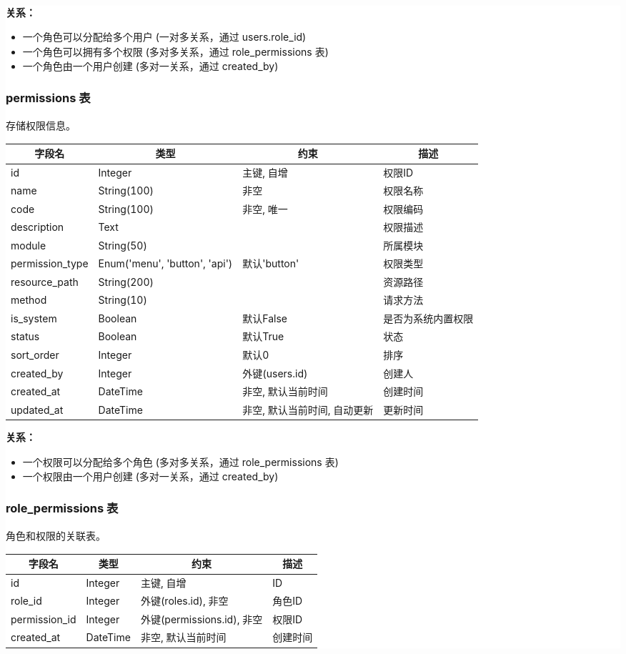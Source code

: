 **关系：**
- 一个角色可以分配给多个用户 (一对多关系，通过 users.role_id)
- 一个角色可以拥有多个权限 (多对多关系，通过 role_permissions 表)
- 一个角色由一个用户创建 (多对一关系，通过 created_by)

### permissions 表

存储权限信息。

| 字段名 | 类型 | 约束 | 描述 |
|-------|------|------|------|
| id | Integer | 主键, 自增 | 权限ID |
| name | String(100) | 非空 | 权限名称 |
| code | String(100) | 非空, 唯一 | 权限编码 |
| description | Text | | 权限描述 |
| module | String(50) | | 所属模块 |
| permission_type | Enum('menu', 'button', 'api') | 默认'button' | 权限类型 |
| resource_path | String(200) | | 资源路径 |
| method | String(10) | | 请求方法 |
| is_system | Boolean | 默认False | 是否为系统内置权限 |
| status | Boolean | 默认True | 状态 |
| sort_order | Integer | 默认0 | 排序 |
| created_by | Integer | 外键(users.id) | 创建人 |
| created_at | DateTime | 非空, 默认当前时间 | 创建时间 |
| updated_at | DateTime | 非空, 默认当前时间, 自动更新 | 更新时间 |

**关系：**
- 一个权限可以分配给多个角色 (多对多关系，通过 role_permissions 表)
- 一个权限由一个用户创建 (多对一关系，通过 created_by)

### role_permissions 表

角色和权限的关联表。

| 字段名 | 类型 | 约束 | 描述 |
|-------|------|------|------|
| id | Integer | 主键, 自增 | ID |
| role_id | Integer | 外键(roles.id), 非空 | 角色ID |
| permission_id | Integer | 外键(permissions.id), 非空 | 权限ID |
| created_at | DateTime | 非空, 默认当前时间 | 创建时间 |

